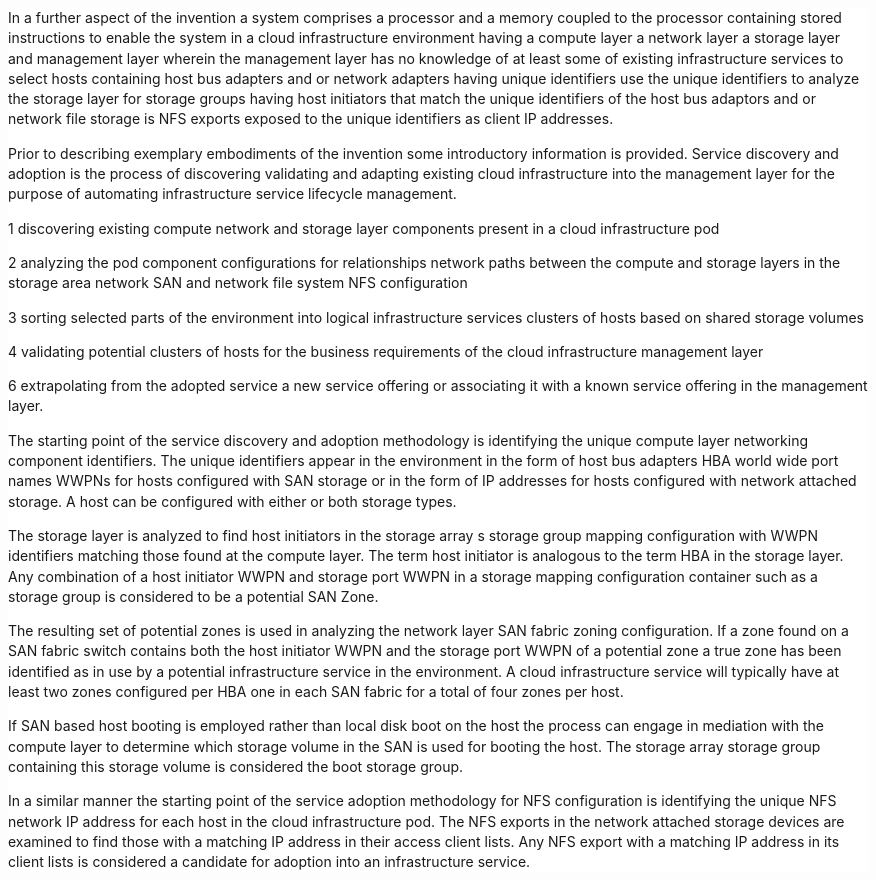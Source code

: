 In a further aspect of the invention a system comprises a processor and a memory coupled to the processor containing stored instructions to enable the system in a cloud infrastructure environment having a compute layer a network layer a storage layer and management layer wherein the management layer has no knowledge of at least some of existing infrastructure services to select hosts containing host bus adapters and or network adapters having unique identifiers use the unique identifiers to analyze the storage layer for storage groups having host initiators that match the unique identifiers of the host bus adaptors and or network file storage is NFS exports exposed to the unique identifiers as client IP addresses.

Prior to describing exemplary embodiments of the invention some introductory information is provided. Service discovery and adoption is the process of discovering validating and adapting existing cloud infrastructure into the management layer for the purpose of automating infrastructure service lifecycle management.

1 discovering existing compute network and storage layer components present in a cloud infrastructure pod 

2 analyzing the pod component configurations for relationships network paths between the compute and storage layers in the storage area network SAN and network file system NFS configuration 

3 sorting selected parts of the environment into logical infrastructure services clusters of hosts based on shared storage volumes 

4 validating potential clusters of hosts for the business requirements of the cloud infrastructure management layer 

6 extrapolating from the adopted service a new service offering or associating it with a known service offering in the management layer.

The starting point of the service discovery and adoption methodology is identifying the unique compute layer networking component identifiers. The unique identifiers appear in the environment in the form of host bus adapters HBA world wide port names WWPNs for hosts configured with SAN storage or in the form of IP addresses for hosts configured with network attached storage. A host can be configured with either or both storage types.

The storage layer is analyzed to find host initiators in the storage array s storage group mapping configuration with WWPN identifiers matching those found at the compute layer. The term host initiator is analogous to the term HBA in the storage layer. Any combination of a host initiator WWPN and storage port WWPN in a storage mapping configuration container such as a storage group is considered to be a potential SAN Zone.

The resulting set of potential zones is used in analyzing the network layer SAN fabric zoning configuration. If a zone found on a SAN fabric switch contains both the host initiator WWPN and the storage port WWPN of a potential zone a true zone has been identified as in use by a potential infrastructure service in the environment. A cloud infrastructure service will typically have at least two zones configured per HBA one in each SAN fabric for a total of four zones per host.

If SAN based host booting is employed rather than local disk boot on the host the process can engage in mediation with the compute layer to determine which storage volume in the SAN is used for booting the host. The storage array storage group containing this storage volume is considered the boot storage group. 

In a similar manner the starting point of the service adoption methodology for NFS configuration is identifying the unique NFS network IP address for each host in the cloud infrastructure pod. The NFS exports in the network attached storage devices are examined to find those with a matching IP address in their access client lists. Any NFS export with a matching IP address in its client lists is considered a candidate for adoption into an infrastructure service.
